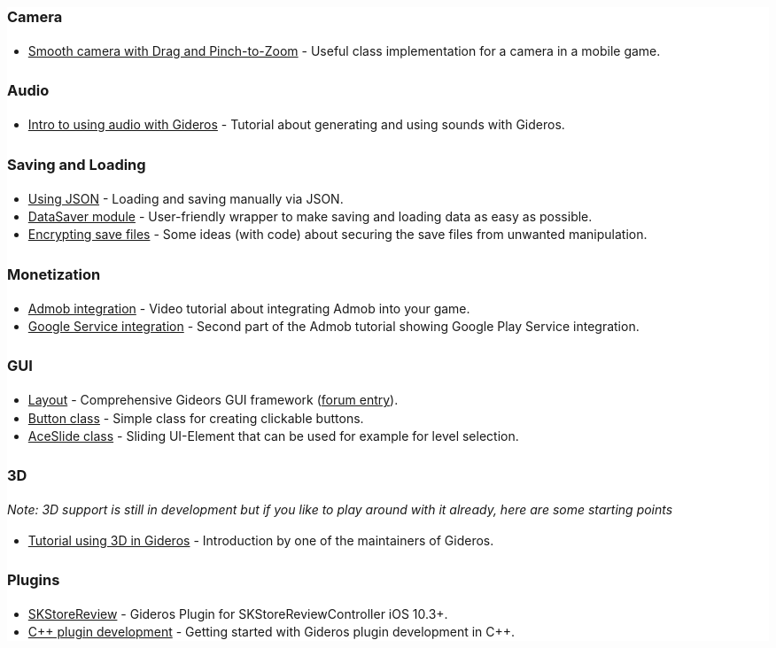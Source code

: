 ### Camera

*   [Smooth camera with Drag and Pinch-to-Zoom](http://giderosmobile.com/forum/discussion/2715/camera-class-with-kinetics-and-pinch-to-zoom/p1) - Useful class implementation for a camera in a mobile game.

### Audio

*   [Intro to using audio with Gideros](http://bluebilby.com/2013/04/18/gideros-mobile-tutorial-playing-music-and-sound-effects/) - Tutorial about generating and using sounds with Gideros.

### Saving and Loading

*   [Using JSON](http://giderosmobile.com/forum/discussion/6918/saving-and-loading-data-files#Item_1) - Loading and saving manually via JSON.
*   [DataSaver module](http://appcodingeasy.com/Gideros-Mobile/Save-and-load-data-module-for-Gideros-Mobile) - User-friendly wrapper to make saving and loading data as easy as possible.
*   [Encrypting save files](http://giderosmobile.com/forum/discussion/5625/simple-savegame-encryption/p1) - Some ideas (with code) about securing the save files from unwanted manipulation.

### Monetization

*   [Admob integration](http://giderosmobile.com/forum/discussion/5801/tuto-video-tutorial-how-to-add-admob-plugin-to-your-app) - Video tutorial about integrating Admob into your game.
*   [Google Service integration](http://giderosmobile.com/forum/discussion/5806/tuto-video-tutorial-how-to-add-google-services-to-your-app) - Second part of the Admob tutorial showing Google Play Service integration.

### GUI

*   [Layout](https://github.com/Nlcke/layout) - Comprehensive Gideors GUI framework ([forum entry](http://giderosmobile.com/forum/discussion/6651/layout-gideros-gui-framework#Item_23)).
*   [Button class](http://appcodingeasy.com/Gideros-Mobile/Gideros-mobile-button-class) - Simple class for creating clickable buttons.
*   [AceSlide class](http://appcodingeasy.com/Gideros-Mobile/Easy-input-for-choosing-packages-or-levels-in-Gideros-Mobile) - Sliding UI-Element that can be used for example for level selection.

### 3D

*Note: 3D support is still in development but if you like to play around with it already, here are some starting points*

*   [Tutorial using 3D in Gideros](https://www.youtube.com/watch?v=IfHwdJD6ad8) - Introduction by one of the maintainers of Gideros.

### Plugins

*   [SKStoreReview](https://github.com/mertkurum/GiderosStoreReview) - Gideros Plugin for SKStoreReviewController iOS 10.3+.
*   [C++ plugin development](http://giderosmobile.com/forum/discussion/1025/step-by-step-how-to-write-a-c-plugin-and-deploy-it-to-the-desktop-windows-player) - Getting started with Gideros plugin development in C++.
